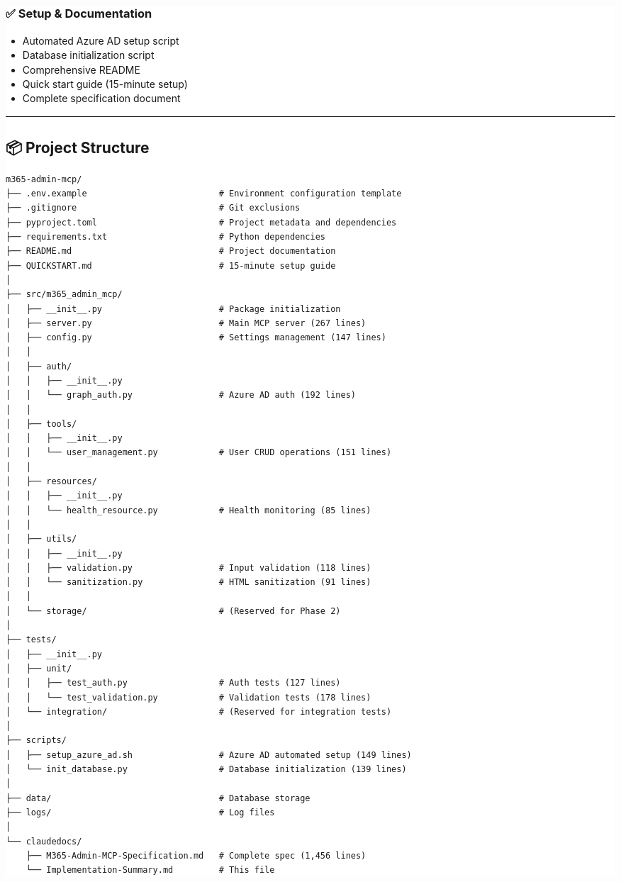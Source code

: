### ✅ Setup & Documentation
- Automated Azure AD setup script
- Database initialization script
- Comprehensive README
- Quick start guide (15-minute setup)
- Complete specification document

---

## 📦 Project Structure

```
m365-admin-mcp/
├── .env.example                          # Environment configuration template
├── .gitignore                            # Git exclusions
├── pyproject.toml                        # Project metadata and dependencies
├── requirements.txt                      # Python dependencies
├── README.md                             # Project documentation
├── QUICKSTART.md                         # 15-minute setup guide
│
├── src/m365_admin_mcp/
│   ├── __init__.py                       # Package initialization
│   ├── server.py                         # Main MCP server (267 lines)
│   ├── config.py                         # Settings management (147 lines)
│   │
│   ├── auth/
│   │   ├── __init__.py
│   │   └── graph_auth.py                 # Azure AD auth (192 lines)
│   │
│   ├── tools/
│   │   ├── __init__.py
│   │   └── user_management.py            # User CRUD operations (151 lines)
│   │
│   ├── resources/
│   │   ├── __init__.py
│   │   └── health_resource.py            # Health monitoring (85 lines)
│   │
│   ├── utils/
│   │   ├── __init__.py
│   │   ├── validation.py                 # Input validation (118 lines)
│   │   └── sanitization.py               # HTML sanitization (91 lines)
│   │
│   └── storage/                          # (Reserved for Phase 2)
│
├── tests/
│   ├── __init__.py
│   ├── unit/
│   │   ├── test_auth.py                  # Auth tests (127 lines)
│   │   └── test_validation.py            # Validation tests (178 lines)
│   └── integration/                      # (Reserved for integration tests)
│
├── scripts/
│   ├── setup_azure_ad.sh                 # Azure AD automated setup (149 lines)
│   └── init_database.py                  # Database initialization (139 lines)
│
├── data/                                 # Database storage
├── logs/                                 # Log files
│
└── claudedocs/
    ├── M365-Admin-MCP-Specification.md   # Complete spec (1,456 lines)
    └── Implementation-Summary.md         # This file
```
